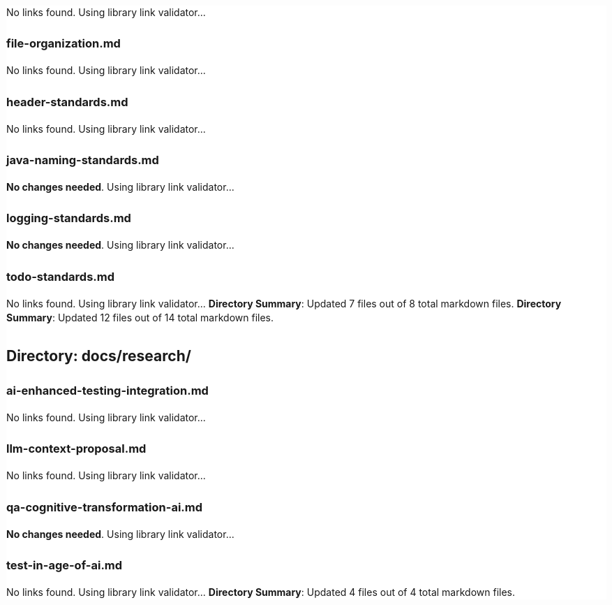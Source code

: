 No links found.
Using library link validator...

### file-organization.md

No links found.
Using library link validator...

### header-standards.md

No links found.
Using library link validator...

### java-naming-standards.md

**No changes needed**.
Using library link validator...

### logging-standards.md

**No changes needed**.
Using library link validator...

### todo-standards.md

No links found.
Using library link validator...
**Directory Summary**: Updated 7 files out of 8 total markdown files.
**Directory Summary**: Updated 12 files out of 14 total markdown files.

## Directory: docs/research/


### ai-enhanced-testing-integration.md

No links found.
Using library link validator...

### llm-context-proposal.md

No links found.
Using library link validator...

### qa-cognitive-transformation-ai.md

**No changes needed**.
Using library link validator...

### test-in-age-of-ai.md

No links found.
Using library link validator...
**Directory Summary**: Updated 4 files out of 4 total markdown files.
